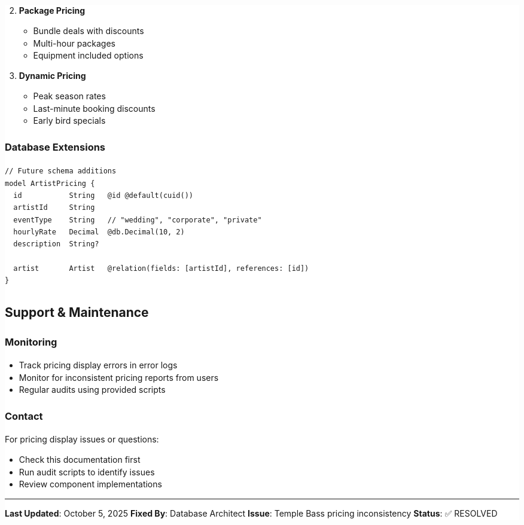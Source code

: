 2. **Package Pricing**
   - Bundle deals with discounts
   - Multi-hour packages
   - Equipment included options

3. **Dynamic Pricing**
   - Peak season rates
   - Last-minute booking discounts
   - Early bird specials

### Database Extensions
```prisma
// Future schema additions
model ArtistPricing {
  id           String   @id @default(cuid())
  artistId     String
  eventType    String   // "wedding", "corporate", "private"
  hourlyRate   Decimal  @db.Decimal(10, 2)
  description  String?

  artist       Artist   @relation(fields: [artistId], references: [id])
}
```

## Support & Maintenance

### Monitoring
- Track pricing display errors in error logs
- Monitor for inconsistent pricing reports from users
- Regular audits using provided scripts

### Contact
For pricing display issues or questions:
- Check this documentation first
- Run audit scripts to identify issues
- Review component implementations

---

**Last Updated**: October 5, 2025
**Fixed By**: Database Architect
**Issue**: Temple Bass pricing inconsistency
**Status**: ✅ RESOLVED